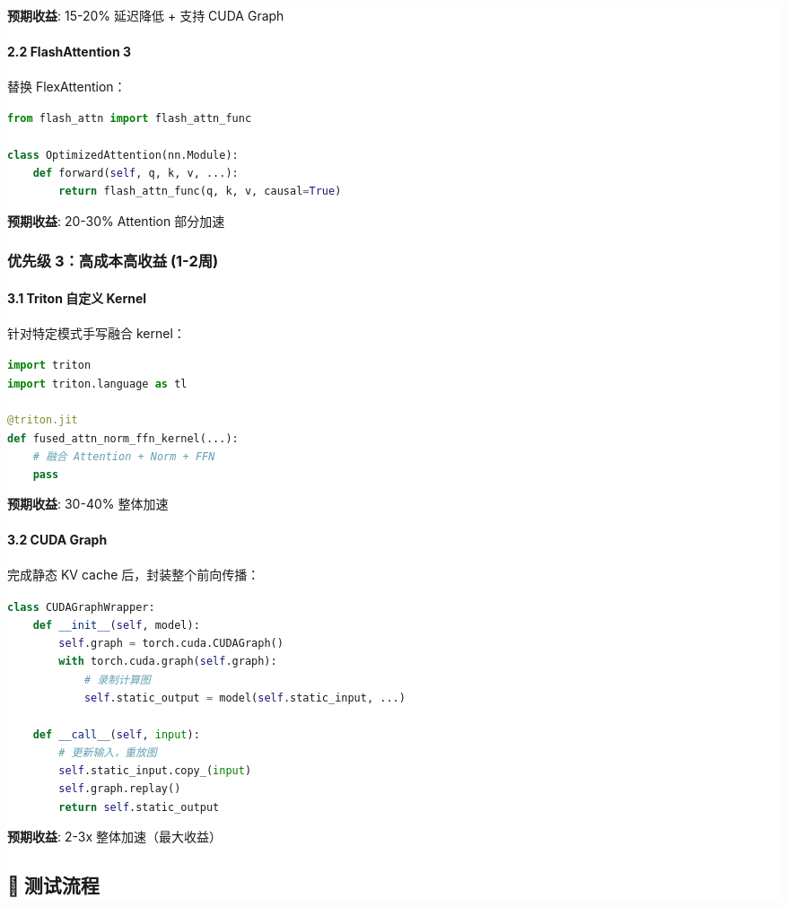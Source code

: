 **预期收益**: 15-20% 延迟降低 + 支持 CUDA Graph

#### 2.2 FlashAttention 3

替换 FlexAttention：

```python
from flash_attn import flash_attn_func

class OptimizedAttention(nn.Module):
    def forward(self, q, k, v, ...):
        return flash_attn_func(q, k, v, causal=True)
```

**预期收益**: 20-30% Attention 部分加速

### 优先级 3：高成本高收益 (1-2周)

#### 3.1 Triton 自定义 Kernel

针对特定模式手写融合 kernel：

```python
import triton
import triton.language as tl

@triton.jit
def fused_attn_norm_ffn_kernel(...):
    # 融合 Attention + Norm + FFN
    pass
```

**预期收益**: 30-40% 整体加速

#### 3.2 CUDA Graph

完成静态 KV cache 后，封装整个前向传播：

```python
class CUDAGraphWrapper:
    def __init__(self, model):
        self.graph = torch.cuda.CUDAGraph()
        with torch.cuda.graph(self.graph):
            # 录制计算图
            self.static_output = model(self.static_input, ...)

    def __call__(self, input):
        # 更新输入，重放图
        self.static_input.copy_(input)
        self.graph.replay()
        return self.static_output
```

**预期收益**: 2-3x 整体加速（最大收益）

## 🧪 测试流程
